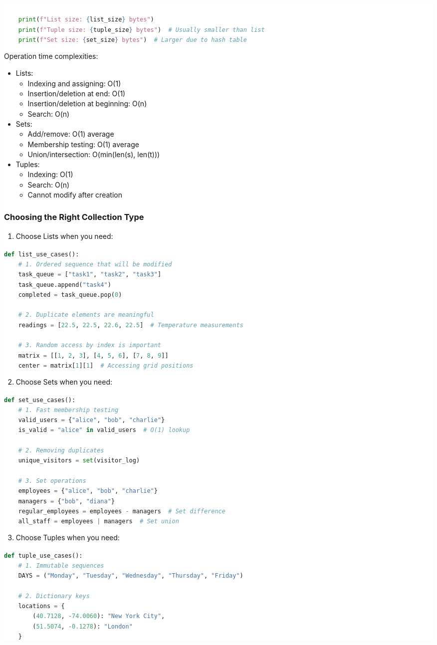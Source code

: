 ````python
    
    print(f"List size: {list_size} bytes")
    print(f"Tuple size: {tuple_size} bytes")  # Usually smaller than list
    print(f"Set size: {set_size} bytes")  # Larger due to hash table
````
Operation time complexities:

-   Lists:
    -   Indexing and assigning: O(1)
    -   Insertion/deletion at end: O(1)
    -   Insertion/deletion at beginning: O(n)
    -   Search: O(n)
-   Sets:
    -   Add/remove: O(1) average
    -   Membership testing: O(1) average
    -   Union/intersection: O(min(len(s), len(t)))
-   Tuples:
    -   Indexing: O(1)
    -   Search: O(n)
    -   Cannot modify after creation
### Choosing the Right Collection Type

1.  Choose Lists when you need:
````python
def list_use_cases():
    # 1. Ordered sequence that will be modified
    task_queue = ["task1", "task2", "task3"]
    task_queue.append("task4")
    completed = task_queue.pop(0)
    
    # 2. Duplicate elements are meaningful
    readings = [22.5, 22.5, 22.6, 22.5]  # Temperature measurements
    
    # 3. Random access by index is important
    matrix = [[1, 2, 3], [4, 5, 6], [7, 8, 9]]
    center = matrix[1][1]  # Accessing grid positions
````
2. Choose Sets when you need:
````python
def set_use_cases():
    # 1. Fast membership testing
    valid_users = {"alice", "bob", "charlie"}
    is_valid = "alice" in valid_users  # O(1) lookup
    
    # 2. Removing duplicates
    unique_visitors = set(visitor_log)
    
    # 3. Set operations
    employees = {"alice", "bob", "charlie"}
    managers = {"bob", "diana"}
    regular_employees = employees - managers  # Set difference
    all_staff = employees | managers  # Set union
````
3. Choose Tuples when you need:
````python
def tuple_use_cases():
    # 1. Immutable sequences
    DAYS = ("Monday", "Tuesday", "Wednesday", "Thursday", "Friday")
    
    # 2. Dictionary keys
    locations = {
        (40.7128, -74.0060): "New York City",
        (51.5074, -0.1278): "London"
    }
````